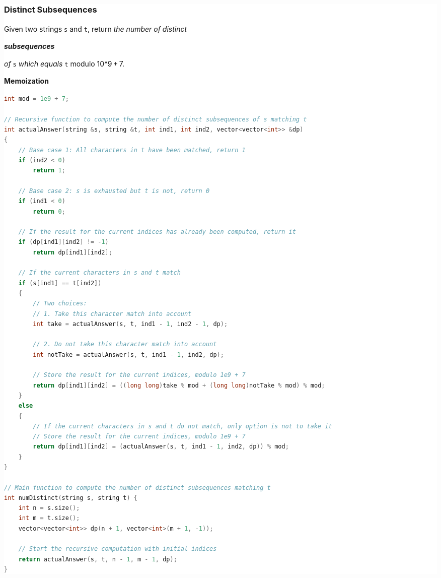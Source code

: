 ### Distinct Subsequences

Given two strings `s` and `t`, return _the number of distinct_

**_subsequences_**

_of_ `s` _which equals_ `t` modulo 10^9 + 7.

**Memoization**
```cpp
int mod = 1e9 + 7;

// Recursive function to compute the number of distinct subsequences of s matching t
int actualAnswer(string &s, string &t, int ind1, int ind2, vector<vector<int>> &dp)
{
    // Base case 1: All characters in t have been matched, return 1
    if (ind2 < 0)
        return 1;
    
    // Base case 2: s is exhausted but t is not, return 0
    if (ind1 < 0)
        return 0;
    
    // If the result for the current indices has already been computed, return it
    if (dp[ind1][ind2] != -1)
        return dp[ind1][ind2];

    // If the current characters in s and t match
    if (s[ind1] == t[ind2])
    {
        // Two choices:
        // 1. Take this character match into account
        int take = actualAnswer(s, t, ind1 - 1, ind2 - 1, dp);
        
        // 2. Do not take this character match into account
        int notTake = actualAnswer(s, t, ind1 - 1, ind2, dp);

        // Store the result for the current indices, modulo 1e9 + 7
        return dp[ind1][ind2] = ((long long)take % mod + (long long)notTake % mod) % mod;
    }
    else
    {
        // If the current characters in s and t do not match, only option is not to take it
        // Store the result for the current indices, modulo 1e9 + 7
        return dp[ind1][ind2] = (actualAnswer(s, t, ind1 - 1, ind2, dp)) % mod;
    }
}

// Main function to compute the number of distinct subsequences matching t
int numDistinct(string s, string t) {
    int n = s.size();
    int m = t.size();
    vector<vector<int>> dp(n + 1, vector<int>(m + 1, -1));

    // Start the recursive computation with initial indices
    return actualAnswer(s, t, n - 1, m - 1, dp);
}
```
